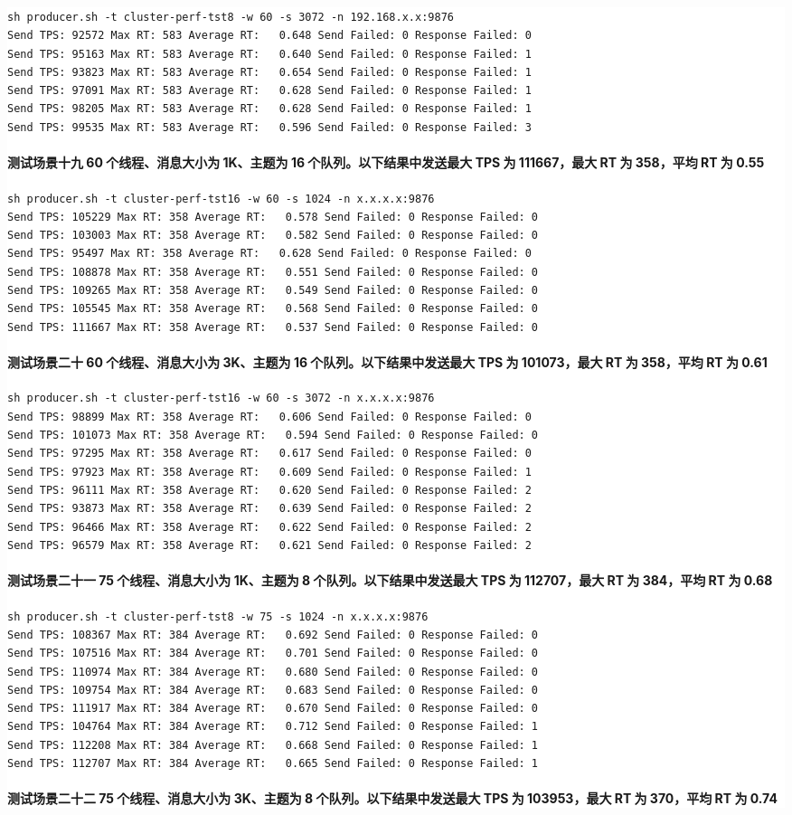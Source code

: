 ```
sh producer.sh -t cluster-perf-tst8 -w 60 -s 3072 -n 192.168.x.x:9876
Send TPS: 92572 Max RT: 583 Average RT:   0.648 Send Failed: 0 Response Failed: 0
Send TPS: 95163 Max RT: 583 Average RT:   0.640 Send Failed: 0 Response Failed: 1
Send TPS: 93823 Max RT: 583 Average RT:   0.654 Send Failed: 0 Response Failed: 1
Send TPS: 97091 Max RT: 583 Average RT:   0.628 Send Failed: 0 Response Failed: 1
Send TPS: 98205 Max RT: 583 Average RT:   0.628 Send Failed: 0 Response Failed: 1
Send TPS: 99535 Max RT: 583 Average RT:   0.596 Send Failed: 0 Response Failed: 3
```

#### **测试场景十九** 60 个线程、消息大小为 1K、主题为 16 个队列。以下结果中发送最大 TPS 为 111667，最大 RT 为 358，平均 RT 为 0.55

```
sh producer.sh -t cluster-perf-tst16 -w 60 -s 1024 -n x.x.x.x:9876
Send TPS: 105229 Max RT: 358 Average RT:   0.578 Send Failed: 0 Response Failed: 0
Send TPS: 103003 Max RT: 358 Average RT:   0.582 Send Failed: 0 Response Failed: 0
Send TPS: 95497 Max RT: 358 Average RT:   0.628 Send Failed: 0 Response Failed: 0
Send TPS: 108878 Max RT: 358 Average RT:   0.551 Send Failed: 0 Response Failed: 0
Send TPS: 109265 Max RT: 358 Average RT:   0.549 Send Failed: 0 Response Failed: 0
Send TPS: 105545 Max RT: 358 Average RT:   0.568 Send Failed: 0 Response Failed: 0
Send TPS: 111667 Max RT: 358 Average RT:   0.537 Send Failed: 0 Response Failed: 0
```

#### **测试场景二十** 60 个线程、消息大小为 3K、主题为 16 个队列。以下结果中发送最大 TPS 为 101073，最大 RT 为 358，平均 RT 为 0.61

```
sh producer.sh -t cluster-perf-tst16 -w 60 -s 3072 -n x.x.x.x:9876
Send TPS: 98899 Max RT: 358 Average RT:   0.606 Send Failed: 0 Response Failed: 0
Send TPS: 101073 Max RT: 358 Average RT:   0.594 Send Failed: 0 Response Failed: 0
Send TPS: 97295 Max RT: 358 Average RT:   0.617 Send Failed: 0 Response Failed: 0
Send TPS: 97923 Max RT: 358 Average RT:   0.609 Send Failed: 0 Response Failed: 1
Send TPS: 96111 Max RT: 358 Average RT:   0.620 Send Failed: 0 Response Failed: 2
Send TPS: 93873 Max RT: 358 Average RT:   0.639 Send Failed: 0 Response Failed: 2
Send TPS: 96466 Max RT: 358 Average RT:   0.622 Send Failed: 0 Response Failed: 2
Send TPS: 96579 Max RT: 358 Average RT:   0.621 Send Failed: 0 Response Failed: 2
```

#### **测试场景二十一** 75 个线程、消息大小为 1K、主题为 8 个队列。以下结果中发送最大 TPS 为 112707，最大 RT 为 384，平均 RT 为 0.68

```
sh producer.sh -t cluster-perf-tst8 -w 75 -s 1024 -n x.x.x.x:9876
Send TPS: 108367 Max RT: 384 Average RT:   0.692 Send Failed: 0 Response Failed: 0
Send TPS: 107516 Max RT: 384 Average RT:   0.701 Send Failed: 0 Response Failed: 0
Send TPS: 110974 Max RT: 384 Average RT:   0.680 Send Failed: 0 Response Failed: 0
Send TPS: 109754 Max RT: 384 Average RT:   0.683 Send Failed: 0 Response Failed: 0
Send TPS: 111917 Max RT: 384 Average RT:   0.670 Send Failed: 0 Response Failed: 0
Send TPS: 104764 Max RT: 384 Average RT:   0.712 Send Failed: 0 Response Failed: 1
Send TPS: 112208 Max RT: 384 Average RT:   0.668 Send Failed: 0 Response Failed: 1
Send TPS: 112707 Max RT: 384 Average RT:   0.665 Send Failed: 0 Response Failed: 1
```

#### **测试场景二十二** 75 个线程、消息大小为 3K、主题为 8 个队列。以下结果中发送最大 TPS 为 103953，最大 RT 为 370，平均 RT 为 0.74

